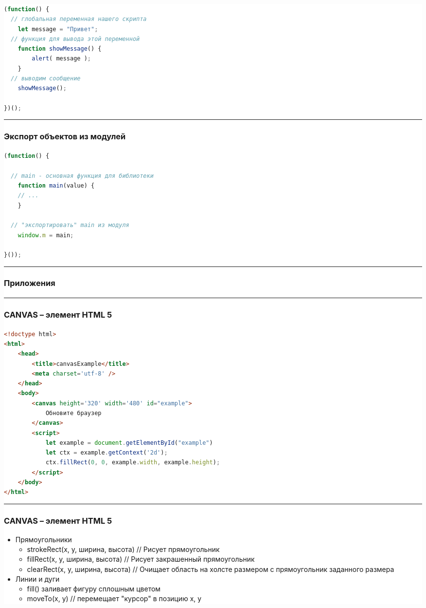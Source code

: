 ```js 
(function() {​
  // глобальная переменная нашего скрипта​
    let message = "Привет";​
  // функция для вывода этой переменной​
    function showMessage() {​
        alert( message );​
    } ​
  // выводим сообщение​
    showMessage();​

})();​
```
---
### Экспорт объектов из модулей​
```js 
(function() {​

  // main - основная функция для библиотеки​
    function main(value) {​
    // ...​
    }​

  // "экспортировать" main из модуля​
    window.m = main; ​

}());​
```
---
### Приложения
---
### CANVAS – элемент HTML 5​
```html 
<!doctype html> ​
<html> 
    <head> ​
        <title>canvasExample</title> 
        <meta charset='utf-8' /> ​
    </head> 
    <body> ​
        <canvas height='320' width='480' id="example"> 
            Обновите браузер
        </canvas>​
        <script> ​
            let example = document.getElementById("example")​
            let ctx = example.getContext('2d'); ​
            ctx.fillRect(0, 0, example.width, example.height); ​
        </script> ​
    </body> 
</html>​
```
---
### CANVAS – элемент HTML 5​
* Прямоугольники​
    * strokeRect(x, y, ширина, высота) // Рисует прямоугольник​
    * fillRect(x, y, ширина, высота)   // Рисует закрашенный прямоугольник​
    * clearRect(x, y, ширина, высота)  // Очищает область на холсте размером с прямоугольник заданного размера​
* Линии и дуги​
    * fill() заливает фигуру сплошным цветом​
    * moveTo(x, y) // перемещает "курсор" в позицию x, y​